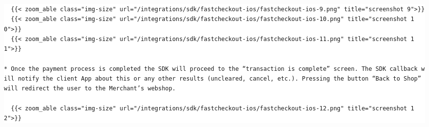      {{< zoom_able class="img-size" url="/integrations/sdk/fastcheckout-ios/fastcheckout-ios-9.png" title="screenshot 9">}}
      {{< zoom_able class="img-size" url="/integrations/sdk/fastcheckout-ios/fastcheckout-ios-10.png" title="screenshot 10">}}
      {{< zoom_able class="img-size" url="/integrations/sdk/fastcheckout-ios/fastcheckout-ios-11.png" title="screenshot 11">}}
    
    * Once the payment process is completed the SDK will proceed to the “transaction is complete” screen. The SDK callback will notify the client App about this or any other results (uncleared, cancel, etc.). Pressing the button “Back to Shop” will redirect the user to the Merchant’s webshop.

      {{< zoom_able class="img-size" url="/integrations/sdk/fastcheckout-ios/fastcheckout-ios-12.png" title="screenshot 12">}}


